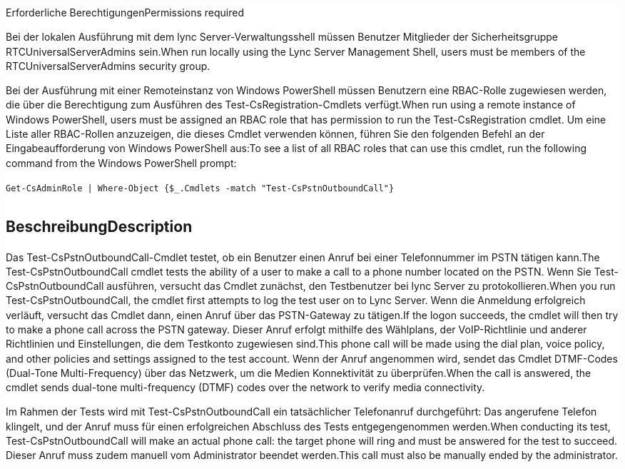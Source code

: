 </tr>
<tr class="odd">
<td><p><span data-ttu-id="2484b-108">Erforderliche Berechtigungen</span><span class="sxs-lookup"><span data-stu-id="2484b-108">Permissions required</span></span></p></td>
<td><p><span data-ttu-id="2484b-109">Bei der lokalen Ausführung mit dem lync Server-Verwaltungsshell müssen Benutzer Mitglieder der Sicherheitsgruppe RTCUniversalServerAdmins sein.</span><span class="sxs-lookup"><span data-stu-id="2484b-109">When run locally using the Lync Server Management Shell, users must be members of the RTCUniversalServerAdmins security group.</span></span></p>
<p><span data-ttu-id="2484b-110">Bei der Ausführung mit einer Remoteinstanz von Windows PowerShell müssen Benutzern eine RBAC-Rolle zugewiesen werden, die über die Berechtigung zum Ausführen des Test-CsRegistration-Cmdlets verfügt.</span><span class="sxs-lookup"><span data-stu-id="2484b-110">When run using a remote instance of Windows PowerShell, users must be assigned an RBAC role that has permission to run the Test-CsRegistration cmdlet.</span></span> <span data-ttu-id="2484b-111">Um eine Liste aller RBAC-Rollen anzuzeigen, die dieses Cmdlet verwenden können, führen Sie den folgenden Befehl an der Eingabeaufforderung von Windows PowerShell aus:</span><span class="sxs-lookup"><span data-stu-id="2484b-111">To see a list of all RBAC roles that can use this cmdlet, run the following command from the Windows PowerShell prompt:</span></span></p>
<pre><code>Get-CsAdminRole | Where-Object {$_.Cmdlets -match &quot;Test-CsPstnOutboundCall&quot;}</code></pre></td>
</tr>
</tbody>
</table>


<div>

## <a name="description"></a><span data-ttu-id="2484b-112">Beschreibung</span><span class="sxs-lookup"><span data-stu-id="2484b-112">Description</span></span>

<span data-ttu-id="2484b-113">Das Test-CsPstnOutboundCall-Cmdlet testet, ob ein Benutzer einen Anruf bei einer Telefonnummer im PSTN tätigen kann.</span><span class="sxs-lookup"><span data-stu-id="2484b-113">The Test-CsPstnOutboundCall cmdlet tests the ability of a user to make a call to a phone number located on the PSTN.</span></span> <span data-ttu-id="2484b-114">Wenn Sie Test-CsPstnOutboundCall ausführen, versucht das Cmdlet zunächst, den Testbenutzer bei lync Server zu protokollieren.</span><span class="sxs-lookup"><span data-stu-id="2484b-114">When you run Test-CsPstnOutboundCall, the cmdlet first attempts to log the test user on to Lync Server.</span></span> <span data-ttu-id="2484b-115">Wenn die Anmeldung erfolgreich verläuft, versucht das Cmdlet dann, einen Anruf über das PSTN-Gateway zu tätigen.</span><span class="sxs-lookup"><span data-stu-id="2484b-115">If the logon succeeds, the cmdlet will then try to make a phone call across the PSTN gateway.</span></span> <span data-ttu-id="2484b-116">Dieser Anruf erfolgt mithilfe des Wählplans, der VoIP-Richtlinie und anderer Richtlinien und Einstellungen, die dem Testkonto zugewiesen sind.</span><span class="sxs-lookup"><span data-stu-id="2484b-116">This phone call will be made using the dial plan, voice policy, and other policies and settings assigned to the test account.</span></span> <span data-ttu-id="2484b-117">Wenn der Anruf angenommen wird, sendet das Cmdlet DTMF-Codes (Dual-Tone Multi-Frequency) über das Netzwerk, um die Medien Konnektivität zu überprüfen.</span><span class="sxs-lookup"><span data-stu-id="2484b-117">When the call is answered, the cmdlet sends dual-tone multi-frequency (DTMF) codes over the network to verify media connectivity.</span></span>

<span data-ttu-id="2484b-118">Im Rahmen der Tests wird mit Test-CsPstnOutboundCall ein tatsächlicher Telefonanruf durchgeführt: Das angerufene Telefon klingelt, und der Anruf muss für einen erfolgreichen Abschluss des Tests entgegengenommen werden.</span><span class="sxs-lookup"><span data-stu-id="2484b-118">When conducting its test, Test-CsPstnOutboundCall will make an actual phone call: the target phone will ring and must be answered for the test to succeed.</span></span> <span data-ttu-id="2484b-119">Dieser Anruf muss zudem manuell vom Administrator beendet werden.</span><span class="sxs-lookup"><span data-stu-id="2484b-119">This call must also be manually ended by the administrator.</span></span>
